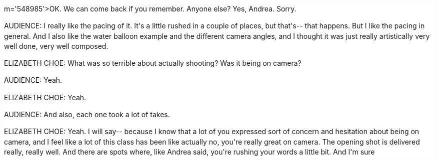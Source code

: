   m='548985'>OK.</span> <span m='549250'>We</span> <span m='549380'>can</span>
  <span m='549530'>come</span> <span m='549660'>back</span> <span
  m='549850'>if</span> <span m='550000'>you</span> <span
  m='550120'>remember.</span> <span m='552980'>Anyone else?</span> <span
  m='553480'>Yes,</span> <span m='554020'>Andrea.</span> <span
  m='555030'>Sorry.</span> </p><p><span m='557630'>AUDIENCE: I</span> <span
  m='557860'>really</span> <span m='558278'>like</span> <span m='558696'>the
  pacing</span> <span m='559114'>of</span> <span m='559532'>it.</span> <span
  m='559950'>It's a</span> <span m='560370'>little</span> <span
  m='561380'>rushed</span> <span m='561870'>in a couple of</span> <span
  m='562350'>places,</span> <span m='562830'>but that's--</span> <span
  m='564270'>that happens.</span> <span m='564750'>But I like</span> <span
  m='565230'>the pacing</span> <span m='565710'>in general.</span> <span
  m='566670'>And I</span> <span m='567150'>also like</span> <span
  m='567630'>the</span> <span m='569070'>water</span> <span
  m='569550'>balloon</span> <span m='570030'>example</span> <span
  m='570990'>and</span> <span m='571950'>the</span> <span
  m='574630'>different</span> <span m='574950'>camera</span> <span
  m='575490'>angles,</span> <span m='576221'>and</span> <span m='576672'>I
  thought it</span> <span m='577123'>was just</span> <span
  m='577574'>really</span> <span m='578025'>artistically</span> <span
  m='579830'>very</span> <span m='580120'>well done,</span> <span
  m='580581'>very</span> <span m='581042'>well</span> <span
  m='581503'>composed.</span> </p><p><span m='583350'>ELIZABETH CHOE:
  What</span> <span m='583540'>was</span> <span m='583780'>so</span> <span
  m='585250'>terrible</span> <span m='585940'>about</span> <span
  m='586430'>actually</span> <span m='586840'>shooting?</span> <span
  m='587190'>Was</span> <span m='587380'>it</span> <span m='587490'>being</span>
  <span m='587660'>on</span> <span m='587790'>camera?</span> </p><p><span
  m='590670'>AUDIENCE: Yeah.</span> </p><p><span m='591150'>ELIZABETH CHOE:
  Yeah.</span> </p><p><span m='591550'>AUDIENCE: And</span> <span
  m='592690'>also,</span> <span m='594104'>each</span> <span m='594576'>one
  took</span> <span m='595050'>a lot</span> <span m='595390'>of</span> <span
  m='595790'>takes.</span> </p><p><span m='596190'>ELIZABETH CHOE: Yeah.</span>
  <span m='597710'>I</span> <span m='597810'>will</span> <span
  m='598060'>say--</span> <span m='598540'>because</span> <span
  m='598770'>I</span> <span m='598870'>know that</span> <span
  m='599030'>a</span> <span m='599060'>lot</span> <span m='599470'>of</span>
  <span m='599570'>you</span> <span m='599700'>expressed</span> <span
  m='600560'>sort</span> <span m='600860'>of</span> <span
  m='600960'>concern</span> <span m='601510'>and</span> <span
  m='601620'>hesitation</span> <span m='602290'>about</span> <span
  m='602560'>being</span> <span m='602760'>on</span> <span
  m='602870'>camera,</span> <span m='603230'>and</span> <span
  m='603350'>I</span> <span m='603420'>feel</span> <span m='603670'>like</span>
  <span m='603920'>a</span> <span m='604030'>lot</span> <span
  m='604460'>of</span> <span m='604590'>this class has</span> <span
  m='605030'>been</span> <span m='605800'>like</span> <span
  m='605930'>actually</span> <span m='606220'>no,</span> <span
  m='606510'>you're</span> <span m='606840'>really</span> <span
  m='607060'>great</span> <span m='607250'>on</span> <span
  m='607340'>camera.</span> <span m='607720'>The</span> <span
  m='607980'>opening</span> <span m='608330'>shot</span> <span
  m='608680'>is</span> <span m='608840'>delivered</span> <span
  m='609290'>really,</span> <span m='609630'>really</span> <span
  m='609850'>well.</span> <span m='610660'>And</span> <span
  m='610810'>there</span> <span m='610950'>are</span> <span
  m='611310'>spots</span> <span m='611840'>where,</span> <span
  m='612340'>like</span> <span m='612530'>Andrea</span> <span
  m='612970'>said,</span> <span m='613250'>you're</span> <span
  m='613560'>rushing</span> <span m='613860'>your</span> <span
  m='614030'>words</span> <span m='614340'>a</span> <span
  m='614400'>little</span> <span m='614610'>bit.</span> <span
  m='614800'>And</span> <span m='615190'>I'm</span> <span m='615340'>sure</span>